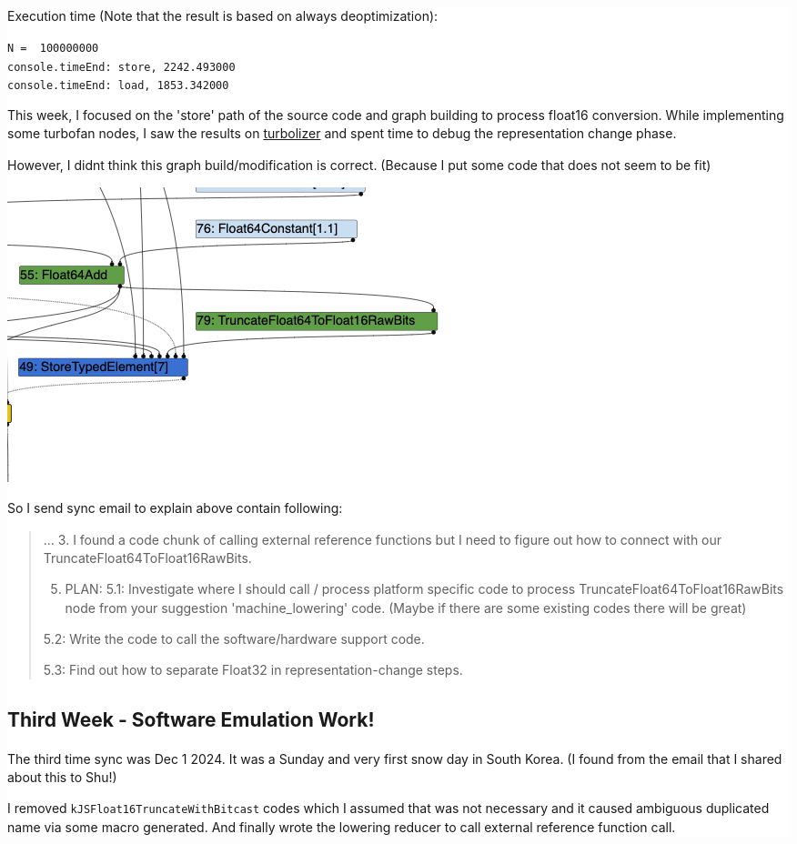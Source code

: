 Execution time (Note that the result is based on always deoptimization):
```
N =  100000000
console.timeEnd: store, 2242.493000
console.timeEnd: load, 1853.342000
```

This week, I focused on the 'store' path of the source code and graph building to process float16 conversion. While implementing some turbofan nodes, I saw the results on [turbolizer](https://v8.github.io/tools/head/turbolizer/index.html) and spent time to debug the representation change phase. 

 However, I didnt think this graph build/modification is correct. (Because I put some code that does not seem to be fit)

![turbofan nodes](/uploads/2025-02-22/turbofan-node.png)

So I send sync email to explain above contain following:

> ...
> 3. I found a code chunk of calling external reference functions but I need to figure out how to connect with our TruncateFloat64ToFloat16RawBits.
> 
>  5. PLAN:
> 5.1: Investigate where I should call / process platform specific code to process TruncateFloat64ToFloat16RawBits node from your suggestion 'machine_lowering' code.  (Maybe if there are some existing codes there will be great)
> 
> 5.2: Write the code to call the software/hardware support code.
> 
> 5.3: Find out how to separate Float32 in representation-change steps.

## Third Week - Software Emulation Work!

The third time sync was Dec 1 2024. It was a Sunday and very first snow day in South Korea. (I found from the email that I shared about this to Shu!) 

I removed `kJSFloat16TruncateWithBitcast` codes which I assumed that was not necessary and it caused ambiguous duplicated name via some macro generated. And finally wrote the lowering reducer to call external reference function call. 

